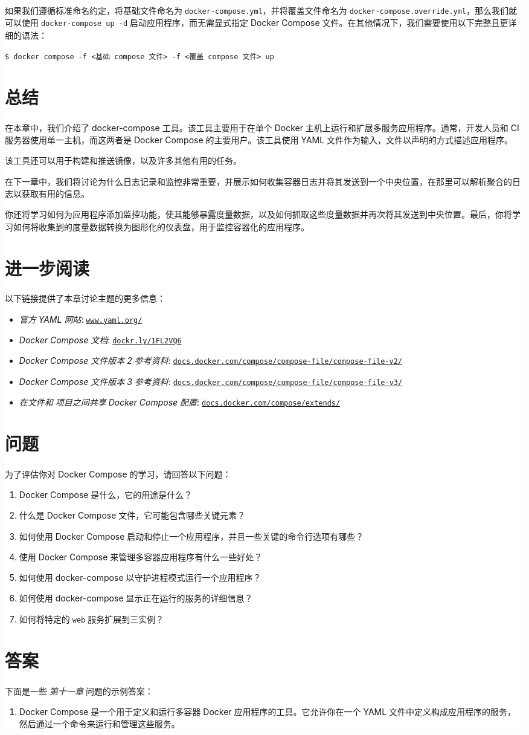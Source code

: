 如果我们遵循标准命名约定，将基础文件命名为 `docker-compose.yml`，并将覆盖文件命名为 `docker-compose.override.yml`，那么我们就可以使用 `docker-compose up -d` 启动应用程序，而无需显式指定 Docker Compose 文件。在其他情况下，我们需要使用以下完整且更详细的语法：

`$ docker compose -f <基础 compose 文件> -f <覆盖 compose 文件> up`

# 总结

在本章中，我们介绍了 docker-compose 工具。该工具主要用于在单个 Docker 主机上运行和扩展多服务应用程序。通常，开发人员和 CI 服务器使用单一主机，而这两者是 Docker Compose 的主要用户。该工具使用 YAML 文件作为输入，文件以声明的方式描述应用程序。

该工具还可以用于构建和推送镜像，以及许多其他有用的任务。

在下一章中，我们将讨论为什么日志记录和监控非常重要，并展示如何收集容器日志并将其发送到一个中央位置，在那里可以解析聚合的日志以获取有用的信息。

你还将学习如何为应用程序添加监控功能，使其能够暴露度量数据，以及如何抓取这些度量数据并再次将其发送到中央位置。最后，你将学习如何将收集到的度量数据转换为图形化的仪表盘，用于监控容器化的应用程序。

# 进一步阅读

以下链接提供了本章讨论主题的更多信息：

+   *官方 YAML* *网站*: [`www.yaml.org/`](http://www.yaml.org/)

+   *Docker Compose* *文档*: [`dockr.ly/1FL2VQ6`](http://dockr.ly/1FL2VQ6)

+   *Docker Compose 文件版本 2* *参考资料*: [`docs.docker.com/compose/compose-file/compose-file-v2/`](https://docs.docker.com/compose/compose-file/compose-file-v2/)

+   *Docker Compose 文件版本 3* *参考资料*: [`docs.docker.com/compose/compose-file/compose-file-v3/`](https://docs.docker.com/compose/compose-file/compose-file-v3/)

+   *在文件和* *项目之间共享 Docker Compose 配置*: [`docs.docker.com/compose/extends/`](https://docs.docker.com/compose/extends/)

# 问题

为了评估你对 Docker Compose 的学习，请回答以下问题：

1.  Docker Compose 是什么，它的用途是什么？

1.  什么是 Docker Compose 文件，它可能包含哪些关键元素？

1.  如何使用 Docker Compose 启动和停止一个应用程序，并且一些关键的命令行选项有哪些？

1.  使用 Docker Compose 来管理多容器应用程序有什么一些好处？

1.  如何使用 docker-compose 以守护进程模式运行一个应用程序？

1.  如何使用 docker-compose 显示正在运行的服务的详细信息？

1.  如何将特定的 `web` 服务扩展到三实例？

# 答案

下面是一些 *第十一章* 问题的示例答案：

1.  Docker Compose 是一个用于定义和运行多容器 Docker 应用程序的工具。它允许你在一个 YAML 文件中定义构成应用程序的服务，然后通过一个命令来运行和管理这些服务。
